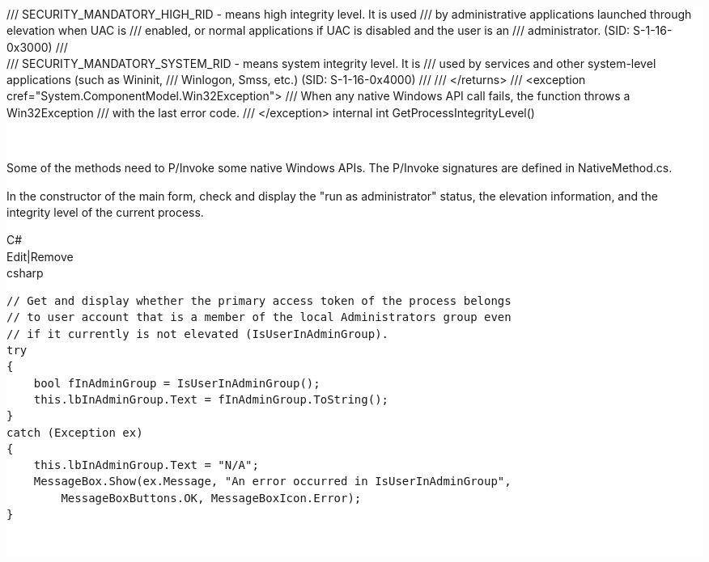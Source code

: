 ///    SECURITY_MANDATORY_HIGH_RID - means high integrity level. It is used 
///    by administrative applications launched through elevation when UAC is 
///    enabled, or normal applications if UAC is disabled and the user is an 
///    administrator. (SID: S-1-16-0x3000)
///    
///    SECURITY_MANDATORY_SYSTEM_RID - means system integrity level. It is 
///    used by services and other system-level applications (such as Wininit, 
///    Winlogon, Smss, etc.)  (SID: S-1-16-0x4000)
/// 
/// &lt;/returns&gt;
/// &lt;exception cref=&quot;System.ComponentModel.Win32Exception&quot;&gt;
/// When any native Windows API call fails, the function throws a Win32Exception 
/// with the last error code.
/// &lt;/exception&gt;
internal int GetProcessIntegrityLevel()

</pre>
</div>
</div>
<div class="endscriptcode">&nbsp;</div>
<p class="MsoListParagraphCxSpFirst"><span style=""></span></p>
<p class="MsoListParagraphCxSpMiddle"><span style="">Some of the methods need to P/Invoke some native Windows APIs. The P/Invoke signatures are defined in
<span class="SpellE">NativeMethod.cs.</span> </span></p>
<p class="MsoListParagraphCxSpMiddle"><span style="">In the constructor of the main form, check and display the &quot;run as administrator&quot; status, the elevation information, and the integrity level of the current process.
</span></p>
<p class="MsoListParagraphCxSpLast"><span style=""></span></p>
<div class="scriptcode">
<div class="pluginEditHolder" pluginCommand="mceScriptCode">
<div class="title"><span>C#</span></div>
<div class="pluginLinkHolder"><span class="pluginEditHolderLink">Edit</span>|<span class="pluginRemoveHolderLink">Remove</span>
</div>
<span class="hidden">csharp</span>
<pre class="hidden">
// Get and display whether the primary access token of the process belongs 
// to user account that is a member of the local Administrators group even 
// if it currently is not elevated (IsUserInAdminGroup).
try
{
    bool fInAdminGroup = IsUserInAdminGroup();
    this.lbInAdminGroup.Text = fInAdminGroup.ToString();
}
catch (Exception ex)
{
    this.lbInAdminGroup.Text = &quot;N/A&quot;;
    MessageBox.Show(ex.Message, &quot;An error occurred in IsUserInAdminGroup&quot;,
        MessageBoxButtons.OK, MessageBoxIcon.Error);
}
